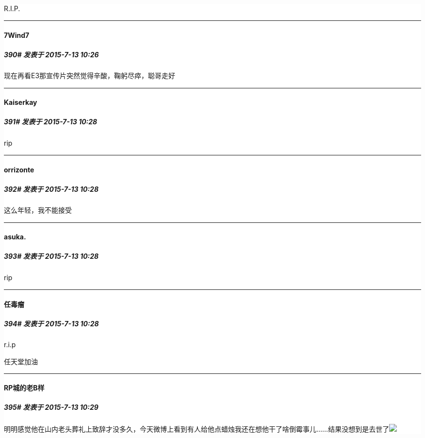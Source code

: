 R.I.P.


-----

####  7Wind7  
##### 390#       发表于 2015-7-13 10:26


现在再看E3那宣传片突然觉得辛酸，鞠躬尽瘁，聪哥走好


-----

####  Kaiserkay  
##### 391#       发表于 2015-7-13 10:28


rip


-----

####  orrizonte  
##### 392#       发表于 2015-7-13 10:28


这么年轻，我不能接受


-----

####  asuka.  
##### 393#       发表于 2015-7-13 10:28


rip


-----

####  任毒瘤  
##### 394#       发表于 2015-7-13 10:28


r.i.p


任天堂加油


-----

####  RP城的老B样  
##### 395#       发表于 2015-7-13 10:29


明明感觉他在山内老头葬礼上致辞才没多久，今天微博上看到有人给他点蜡烛我还在想他干了啥倒霉事儿……结果没想到是去世了<img src="https://static.saraba1st.com/image/smiley/face/03.gif" referrerpolicy="no-referrer">

